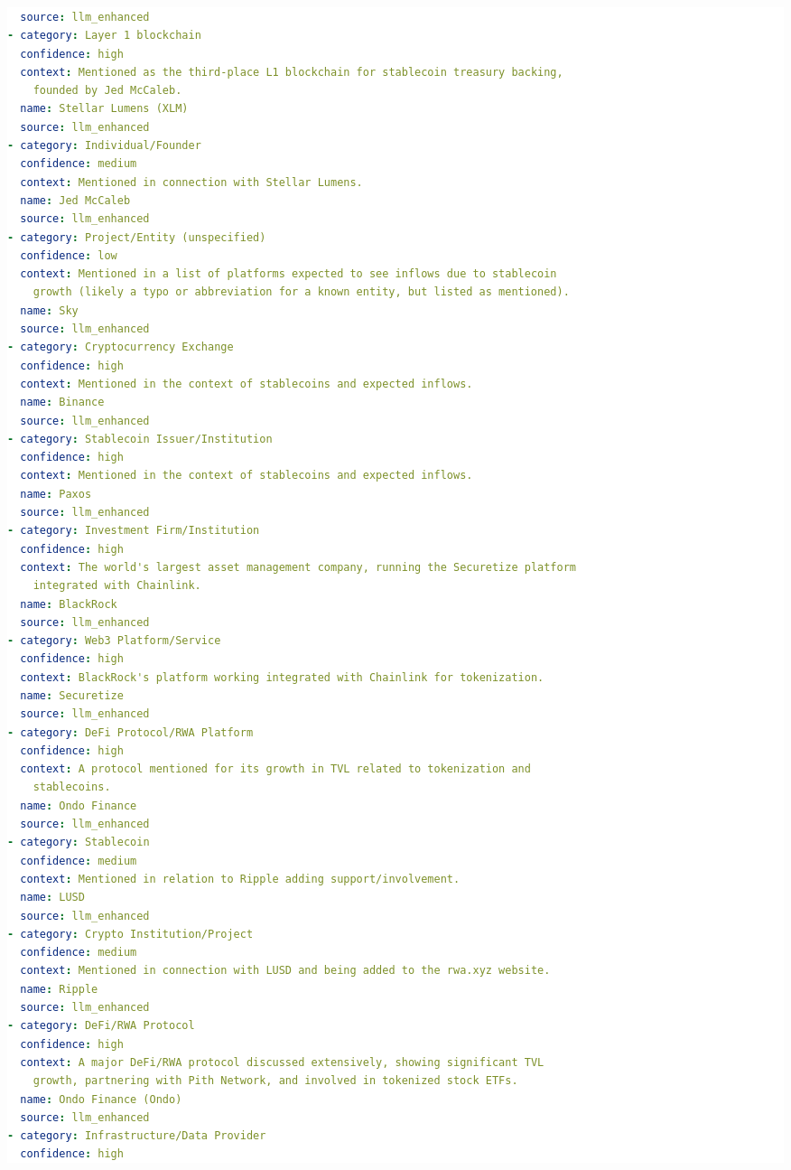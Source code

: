 ```yaml
  source: llm_enhanced
- category: Layer 1 blockchain
  confidence: high
  context: Mentioned as the third-place L1 blockchain for stablecoin treasury backing,
    founded by Jed McCaleb.
  name: Stellar Lumens (XLM)
  source: llm_enhanced
- category: Individual/Founder
  confidence: medium
  context: Mentioned in connection with Stellar Lumens.
  name: Jed McCaleb
  source: llm_enhanced
- category: Project/Entity (unspecified)
  confidence: low
  context: Mentioned in a list of platforms expected to see inflows due to stablecoin
    growth (likely a typo or abbreviation for a known entity, but listed as mentioned).
  name: Sky
  source: llm_enhanced
- category: Cryptocurrency Exchange
  confidence: high
  context: Mentioned in the context of stablecoins and expected inflows.
  name: Binance
  source: llm_enhanced
- category: Stablecoin Issuer/Institution
  confidence: high
  context: Mentioned in the context of stablecoins and expected inflows.
  name: Paxos
  source: llm_enhanced
- category: Investment Firm/Institution
  confidence: high
  context: The world's largest asset management company, running the Securetize platform
    integrated with Chainlink.
  name: BlackRock
  source: llm_enhanced
- category: Web3 Platform/Service
  confidence: high
  context: BlackRock's platform working integrated with Chainlink for tokenization.
  name: Securetize
  source: llm_enhanced
- category: DeFi Protocol/RWA Platform
  confidence: high
  context: A protocol mentioned for its growth in TVL related to tokenization and
    stablecoins.
  name: Ondo Finance
  source: llm_enhanced
- category: Stablecoin
  confidence: medium
  context: Mentioned in relation to Ripple adding support/involvement.
  name: LUSD
  source: llm_enhanced
- category: Crypto Institution/Project
  confidence: medium
  context: Mentioned in connection with LUSD and being added to the rwa.xyz website.
  name: Ripple
  source: llm_enhanced
- category: DeFi/RWA Protocol
  confidence: high
  context: A major DeFi/RWA protocol discussed extensively, showing significant TVL
    growth, partnering with Pith Network, and involved in tokenized stock ETFs.
  name: Ondo Finance (Ondo)
  source: llm_enhanced
- category: Infrastructure/Data Provider
  confidence: high
```